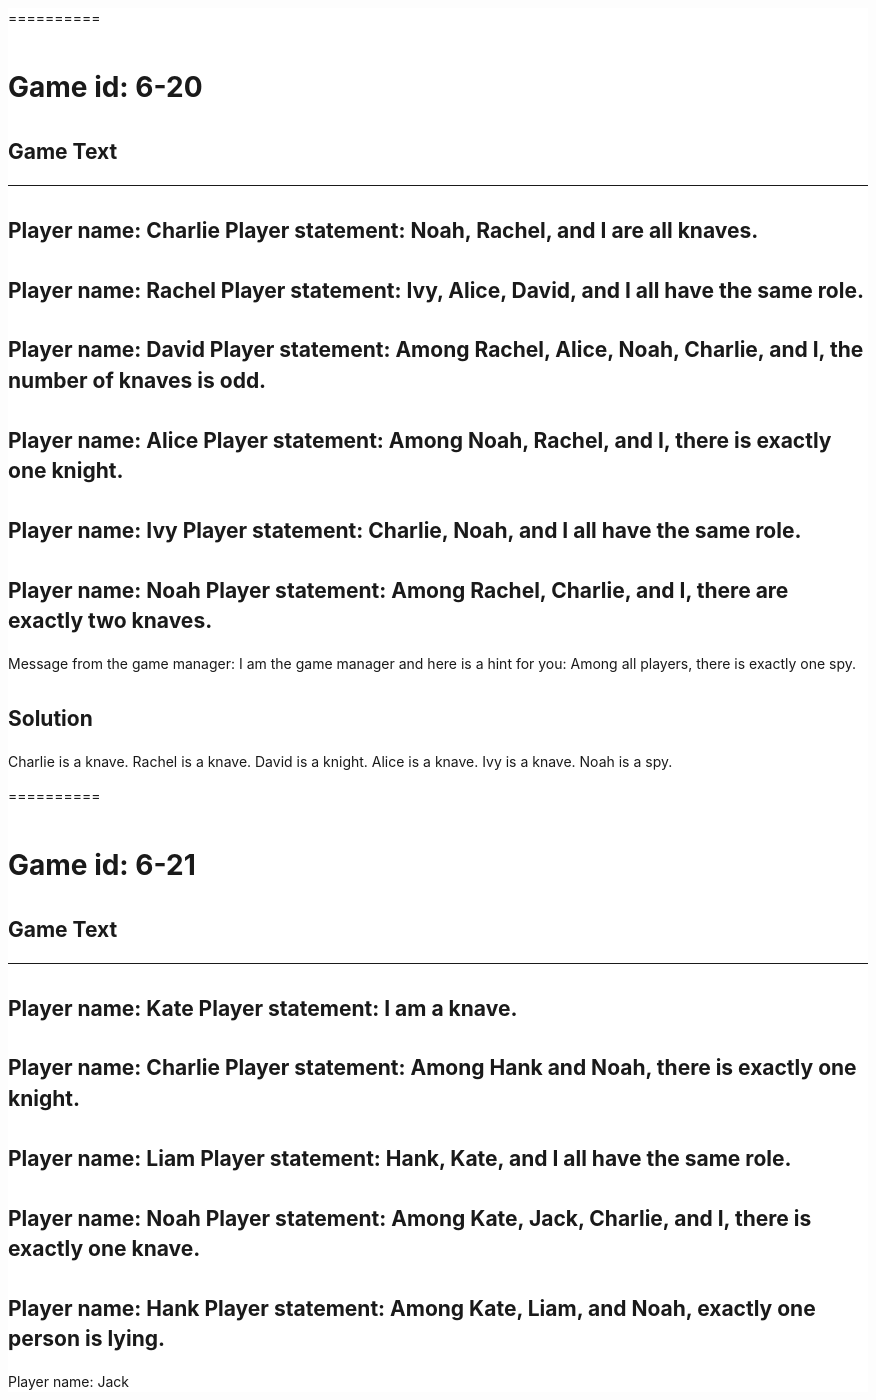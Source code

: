 
==========
# Game id: 6-20

## Game Text
---
Player name: Charlie
Player statement: Noah, Rachel, and I are all knaves.
---
Player name: Rachel
Player statement: Ivy, Alice, David, and I all have the same role.
---
Player name: David
Player statement: Among Rachel, Alice, Noah, Charlie, and I, the number of knaves is odd.
---
Player name: Alice
Player statement: Among Noah, Rachel, and I, there is exactly one knight.
---
Player name: Ivy
Player statement: Charlie, Noah, and I all have the same role.
---
Player name: Noah
Player statement: Among Rachel, Charlie, and I, there are exactly two knaves.
---
Message from the game manager: I am the game manager and here is a hint for you: Among all players, there is exactly one spy.


## Solution
Charlie is a knave.
Rachel is a knave.
David is a knight.
Alice is a knave.
Ivy is a knave.
Noah is a spy.


==========
# Game id: 6-21

## Game Text
---
Player name: Kate
Player statement: I am a knave.
---
Player name: Charlie
Player statement: Among Hank and Noah, there is exactly one knight.
---
Player name: Liam
Player statement: Hank, Kate, and I all have the same role.
---
Player name: Noah
Player statement: Among Kate, Jack, Charlie, and I, there is exactly one knave.
---
Player name: Hank
Player statement: Among Kate, Liam, and Noah, exactly one person is lying.
---
Player name: Jack